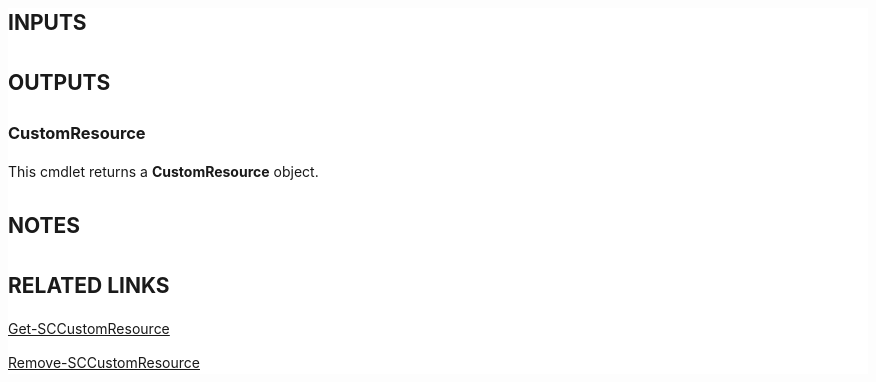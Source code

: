 ## INPUTS

## OUTPUTS

### CustomResource
This cmdlet returns a **CustomResource** object.

## NOTES

## RELATED LINKS

[Get-SCCustomResource](xref:SystemCenter2016/VirtualMachineManager/vlatest/Get-SCCustomResource.md)

[Remove-SCCustomResource](xref:SystemCenter2016/VirtualMachineManager/vlatest/Remove-SCCustomResource.md)

